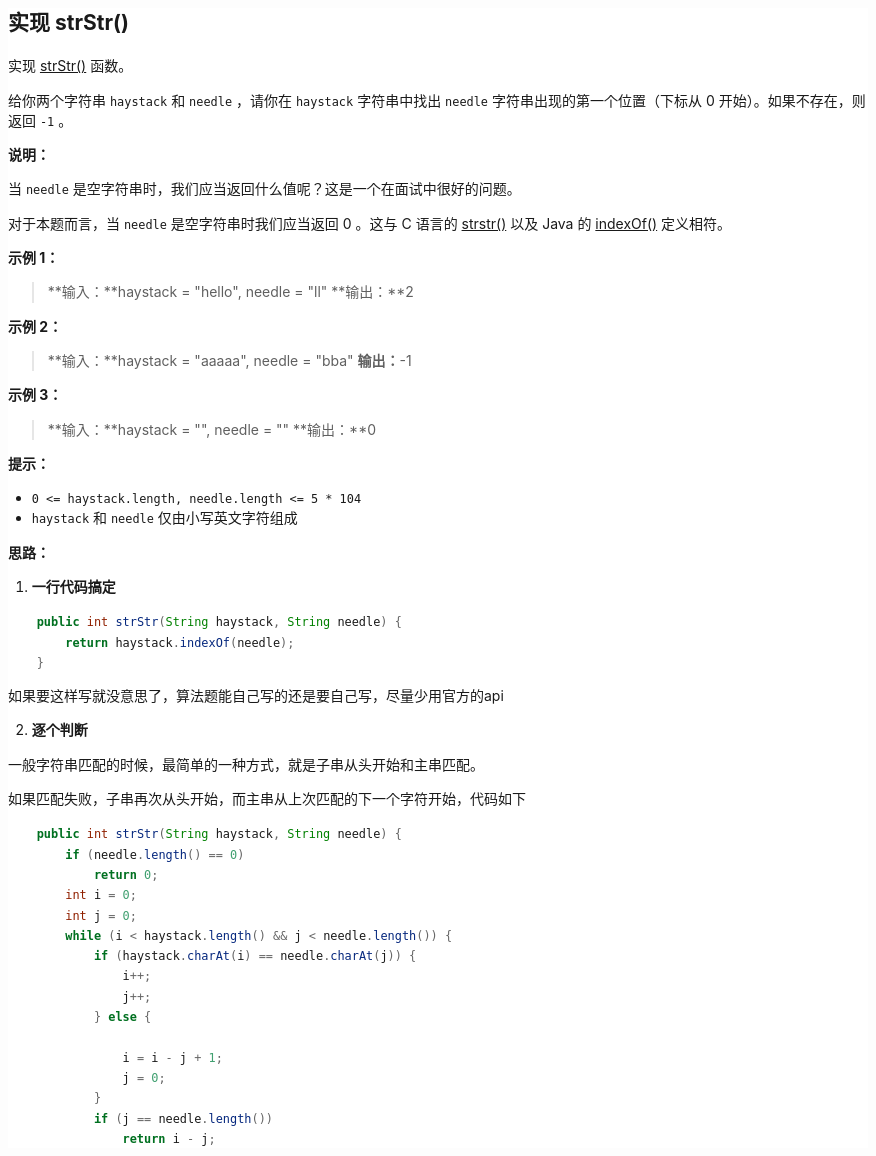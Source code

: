 

## 实现 strStr()

实现 [strStr()](https://baike.baidu.com/item/strstr/811469) 函数。

给你两个字符串 `haystack` 和 `needle` ，请你在 `haystack` 字符串中找出 `needle` 字符串出现的第一个位置（下标从 0 开始）。如果不存在，则返回  `-1` 。

**说明：**

当 `needle` 是空字符串时，我们应当返回什么值呢？这是一个在面试中很好的问题。

对于本题而言，当 `needle` 是空字符串时我们应当返回 0 。这与 C 语言的 [strstr()](https://baike.baidu.com/item/strstr/811469) 以及 Java 的 [indexOf()](https://docs.oracle.com/javase/7/docs/api/java/lang/String.html#indexOf(java.lang.String)) 定义相符。

**示例 1：**

>   **输入：**haystack = "hello", needle = "ll"
>   **输出：**2

**示例 2：**

>   **输入：**haystack = "aaaaa", needle = "bba"
>   **输出：**\-1

**示例 3：**

>   **输入：**haystack = "", needle = ""
>   **输出：**0

**提示：**

-   `0 <= haystack.length, needle.length <= 5 * 104`
-   `haystack` 和 `needle` 仅由小写英文字符组成

**思路：** 

1.   **一行代码搞定**

```java
    public int strStr(String haystack, String needle) {
        return haystack.indexOf(needle);
    }
```

如果要这样写就没意思了，算法题能自己写的还是要自己写，尽量少用官方的api



2.   **逐个判断**

一般字符串匹配的时候，最简单的一种方式，就是子串从头开始和主串匹配。

如果匹配失败，子串再次从头开始，而主串从上次匹配的下一个字符开始，代码如下

```java
    public int strStr(String haystack, String needle) {
        if (needle.length() == 0)
            return 0;
        int i = 0;
        int j = 0;
        while (i < haystack.length() && j < needle.length()) {
            if (haystack.charAt(i) == needle.charAt(j)) {
                i++;
                j++;
            } else {
                
                i = i - j + 1;
                j = 0;
            }
            if (j == needle.length())
                return i - j;
```